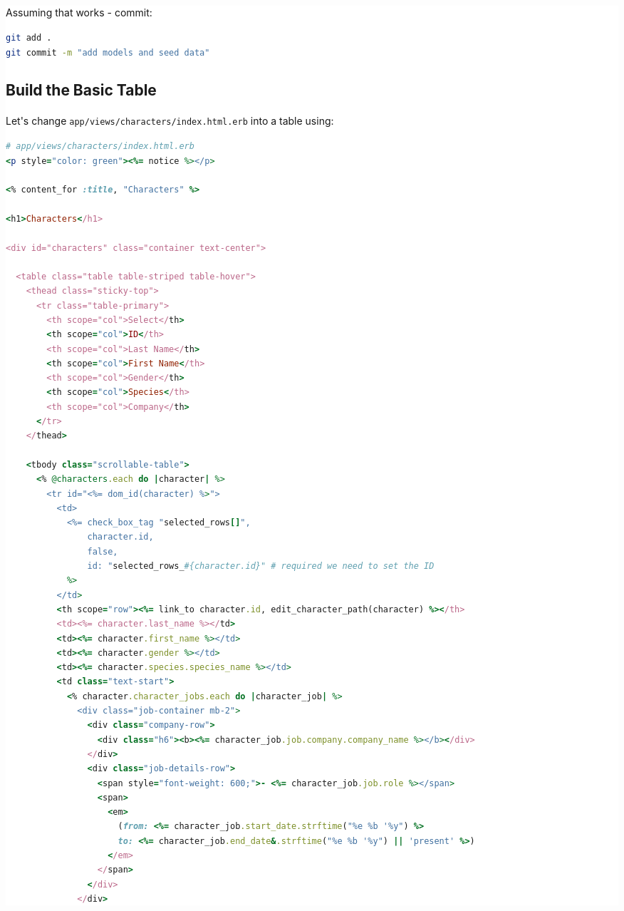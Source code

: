 Assuming that works - commit:
```bash
git add .
git commit -m "add models and seed data"
```

## Build the Basic Table

Let's change `app/views/characters/index.html.erb` into a table using:

```ruby
# app/views/characters/index.html.erb
<p style="color: green"><%= notice %></p>

<% content_for :title, "Characters" %>

<h1>Characters</h1>

<div id="characters" class="container text-center">

  <table class="table table-striped table-hover">
    <thead class="sticky-top">
      <tr class="table-primary">
        <th scope="col">Select</th>
        <th scope="col">ID</th>
        <th scope="col">Last Name</th>
        <th scope="col">First Name</th>
        <th scope="col">Gender</th>
        <th scope="col">Species</th>
        <th scope="col">Company</th>
      </tr>
    </thead>

    <tbody class="scrollable-table">
      <% @characters.each do |character| %>
        <tr id="<%= dom_id(character) %>">
          <td>
            <%= check_box_tag "selected_rows[]",
                character.id,
                false,
                id: "selected_rows_#{character.id}" # required we need to set the ID
            %>
          </td>
          <th scope="row"><%= link_to character.id, edit_character_path(character) %></th>
          <td><%= character.last_name %></td>
          <td><%= character.first_name %></td>
          <td><%= character.gender %></td>
          <td><%= character.species.species_name %></td>
          <td class="text-start">
            <% character.character_jobs.each do |character_job| %>
              <div class="job-container mb-2">
                <div class="company-row">
                  <div class="h6"><b><%= character_job.job.company.company_name %></b></div>
                </div>
                <div class="job-details-row">
                  <span style="font-weight: 600;">- <%= character_job.job.role %></span>
                  <span>
                    <em>
                      (from: <%= character_job.start_date.strftime("%e %b '%y") %>
                      to: <%= character_job.end_date&.strftime("%e %b '%y") || 'present' %>)
                    </em>
                  </span>
                </div>
              </div>
```